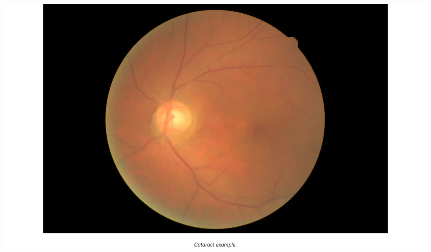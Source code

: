 <div align="center">
    <a href="https://github.com/openmedlab/"><img width="700px" height="auto" src="appendix/Retina_2.webp"></a>
</div>
<p style="text-align:center;font-size:10px;"><em> Cataract example.</em></p>

<div align="center">